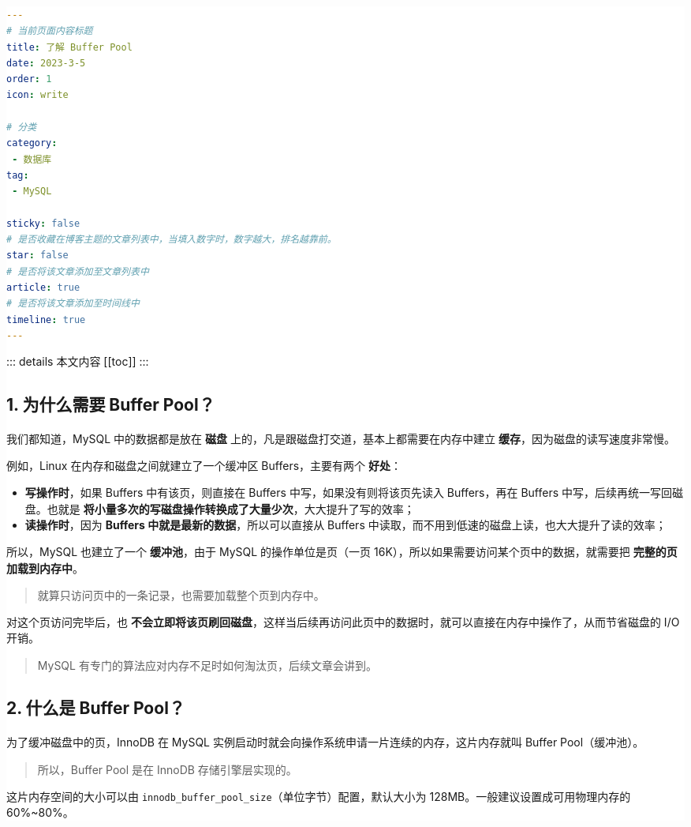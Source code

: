 ```yaml
---
# 当前页面内容标题
title: 了解 Buffer Pool
date: 2023-3-5
order: 1
icon: write

# 分类
category:
 - 数据库
tag:
 - MySQL

sticky: false
# 是否收藏在博客主题的文章列表中，当填入数字时，数字越大，排名越靠前。
star: false
# 是否将该文章添加至文章列表中
article: true
# 是否将该文章添加至时间线中
timeline: true
---
```


 

::: details 本文内容
[[toc]]
:::


## 1. 为什么需要 Buffer Pool？

我们都知道，MySQL 中的数据都是放在 **磁盘** 上的，凡是跟磁盘打交道，基本上都需要在内存中建立 **缓存**，因为磁盘的读写速度非常慢。

例如，Linux 在内存和磁盘之间就建立了一个缓冲区 Buffers，主要有两个 **好处**：

- **写操作时**，如果 Buffers 中有该页，则直接在 Buffers 中写，如果没有则将该页先读入 Buffers，再在 Buffers 中写，后续再统一写回磁盘。也就是 **将小量多次的写磁盘操作转换成了大量少次**，大大提升了写的效率；
- **读操作时**，因为 **Buffers 中就是最新的数据**，所以可以直接从 Buffers 中读取，而不用到低速的磁盘上读，也大大提升了读的效率；

所以，MySQL 也建立了一个 **缓冲池**，由于 MySQL 的操作单位是页（一页 16K），所以如果需要访问某个页中的数据，就需要把 **完整的页加载到内存中**。

> 就算只访问页中的一条记录，也需要加载整个页到内存中。

对这个页访问完毕后，也 **不会立即将该页刷回磁盘**，这样当后续再访问此页中的数据时，就可以直接在内存中操作了，从而节省磁盘的 I/O 开销。

> MySQL 有专门的算法应对内存不足时如何淘汰页，后续文章会讲到。

## 2. 什么是 Buffer Pool？

为了缓冲磁盘中的页，InnoDB 在 MySQL 实例启动时就会向操作系统申请一片连续的内存，这片内存就叫 Buffer Pool（缓冲池）。

> 所以，Buffer Pool 是在 InnoDB 存储引擎层实现的。

这片内存空间的大小可以由 `innodb_buffer_pool_size`（单位字节）配置，默认大小为 128MB。一般建议设置成可用物理内存的 60%~80%。
